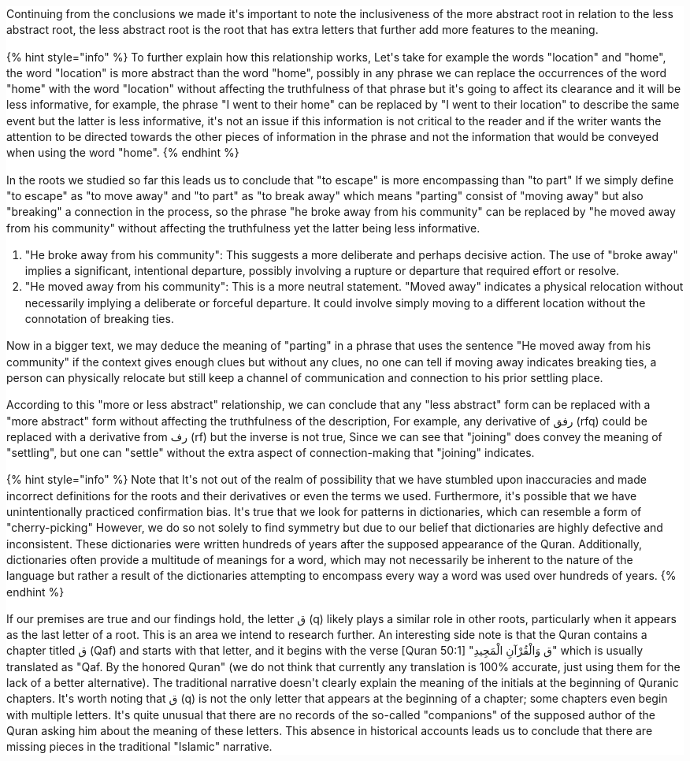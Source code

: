 Continuing from the conclusions we made it's important to note the inclusiveness of the more abstract root in relation to the less abstract root, the less abstract root is the root that has extra letters that further add more features to the meaning.

{% hint style="info" %}
To further explain how this relationship works, Let's take for example the words "location" and "home", the word "location" is more abstract than the word "home", possibly in any phrase we can replace the occurrences of the word "home" with the word "location" without affecting the truthfulness of that phrase but it's going to affect its clearance and it will be less informative, for example, the phrase "I went to their home" can be replaced by "I went to their location" to describe the same event but the latter is less informative, it's not an issue if this information is not critical to the reader and if the writer wants the attention to be directed towards the other pieces of information in the phrase and not the information that would be conveyed when using the word "home".
{% endhint %}

In the roots we studied so far this leads us to conclude that "to escape" is more encompassing than "to part" If we simply define "to escape" as "to move away" and "to part" as "to break away" which means "parting" consist of "moving away" but also "breaking" a connection in the process, so the phrase "he broke away from his community" can be replaced by "he moved away from his community" without affecting the truthfulness yet the latter being less informative.

1. "He broke away from his community": This suggests a more deliberate and perhaps decisive action. The use of "broke away" implies a significant, intentional departure, possibly involving a rupture or departure that required effort or resolve.
2. "He moved away from his community": This is a more neutral statement. "Moved away" indicates a physical relocation without necessarily implying a deliberate or forceful departure. It could involve simply moving to a different location without the connotation of breaking ties.

Now in a bigger text, we may deduce the meaning of "parting" in a phrase that uses the sentence "He moved away from his community" if the context gives enough clues but without any clues, no one can tell if moving away indicates breaking ties, a person can physically relocate but still keep a channel of communication and connection to his prior settling place.

According to this "more or less abstract" relationship, we can conclude that any "less abstract" form can be replaced with a "more abstract" form without affecting the truthfulness of the description, For example, any derivative of رفق (rfq) could be replaced with a derivative from رف (rf) but the inverse is not true, Since we can see that "joining" does convey the meaning of "settling", but one can "settle" without the extra aspect of connection-making that "joining" indicates.

{% hint style="info" %}
Note that It's not out of the realm of possibility that we have stumbled upon inaccuracies and made incorrect definitions for the roots and their derivatives or even the terms we used. Furthermore, it's possible that we have unintentionally practiced confirmation bias. It's true that we look for patterns in dictionaries, which can resemble a form of "cherry-picking" However, we do so not solely to find symmetry but due to our belief that dictionaries are highly defective and inconsistent. These dictionaries were written hundreds of years after the supposed appearance of the Quran. Additionally, dictionaries often provide a multitude of meanings for a word, which may not necessarily be inherent to the nature of the language but rather a result of the dictionaries attempting to encompass every way a word was used over hundreds of years.
{% endhint %}

If our premises are true and our findings hold, the letter ق (q) likely plays a similar role in other roots, particularly when it appears as the last letter of a root. This is an area we intend to research further. An interesting side note is that the Quran contains a chapter titled ق (Qaf) and starts with that letter, and it begins with the verse \[Quran 50:1] "ق وَالْقُرْآنِ الْمَجِيدِ" which is usually translated as "Qaf. By the honored Quran" (we do not think that currently any translation is 100% accurate, just using them for the lack of a better alternative). The traditional narrative doesn't clearly explain the meaning of the initials at the beginning of Quranic chapters. It's worth noting that ق (q) is not the only letter that appears at the beginning of a chapter; some chapters even begin with multiple letters. It's quite unusual that there are no records of the so-called "companions" of the supposed author of the Quran asking him about the meaning of these letters. This absence in historical accounts leads us to conclude that there are missing pieces in the traditional "Islamic" narrative.
